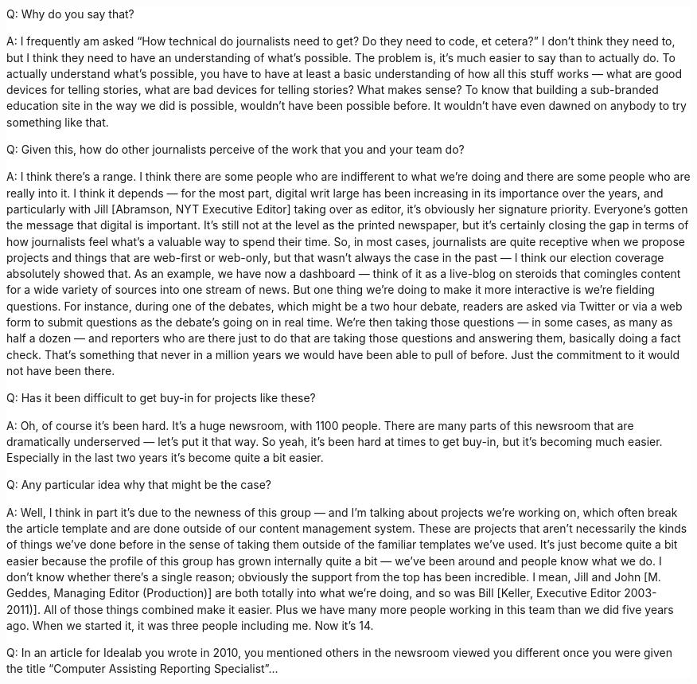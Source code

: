 Q: Why do you say that?

A: I frequently am asked “How technical do journalists need to get? Do they need to code, et cetera?” I don’t think they need to, but I think they need to have an understanding of what’s possible. The problem is, it’s much easier to say than to actually do. To actually understand what’s possible, you have to have at least a basic understanding of how all this stuff works — what are good devices for telling stories, what are bad devices for telling stories? What makes sense? To know that building a sub-branded education site in the way we did is possible, wouldn’t have been possible before. It wouldn’t have even dawned on anybody to try something like that.

Q: Given this, how do other journalists perceive of the work that you and your team do?

A: I think there’s a range. I think there are some people who are indifferent to what we’re doing and there are some people who are really into it. I think it depends — for the most part, digital writ large has been increasing in its importance over the years, and particularly with Jill [Abramson, NYT Executive Editor] taking over as editor, it’s obviously her signature priority. Everyone’s gotten the message that digital is important. It’s still not at the level as the printed newspaper, but it’s certainly closing the gap in terms of how journalists feel what’s a valuable way to spend their time. So, in most cases, journalists are quite receptive when we propose projects and things that are web-first or web-only, but that wasn’t always the case in the past — I think our election coverage absolutely showed that. As an example, we have now a dashboard — think of it as a live-blog on steroids that comingles content for a wide variety of sources into one stream of news. But one thing we’re doing to make it more interactive is we’re fielding questions. For instance, during one of the debates, which might be a two hour debate, readers are asked via Twitter or via a web form to submit questions as the debate’s going on in real time. We’re then taking those questions — in some cases, as many as half a dozen — and reporters who are there just to do that are taking those questions and answering them, basically doing a fact check. That’s something that never in a million years we would have been able to pull of before. Just the commitment to it would not have been there.

Q: Has it been difficult to get buy-in for projects like these? 

A: Oh, of course it’s been hard. It’s a huge newsroom, with 1100 people. There are many parts of this newsroom that are dramatically underserved — let’s put it that way. So yeah, it’s been hard at times to get buy-in, but it’s becoming much easier. Especially in the last two years it’s become quite a bit easier.

Q: Any particular idea why that might be the case?

A: Well, I think in part it’s due to the newness of this group — and I’m talking about projects we’re working on, which often break the article template and are done outside of our content management system. These are projects that aren’t necessarily the kinds of things we’ve done before in the sense of taking them outside of the familiar templates we’ve used. It’s just become quite a bit easier because the profile of this group has grown internally quite a bit — we’ve been around and people know what we do. I don’t know whether there’s a single reason; obviously the support from the top has been incredible. I mean, Jill and John [M. Geddes, Managing Editor (Production)] are both totally into what we’re doing, and so was Bill [Keller, Executive Editor 2003-2011)]. All of those things combined make it easier. Plus we have many more people working in this team than we did five years ago. When we started it, it was three people including me. Now it’s 14. 

Q: In an article for Idealab you wrote in 2010, you mentioned others in the newsroom viewed you different once you were given the title “Computer Assisting Reporting Specialist”...
